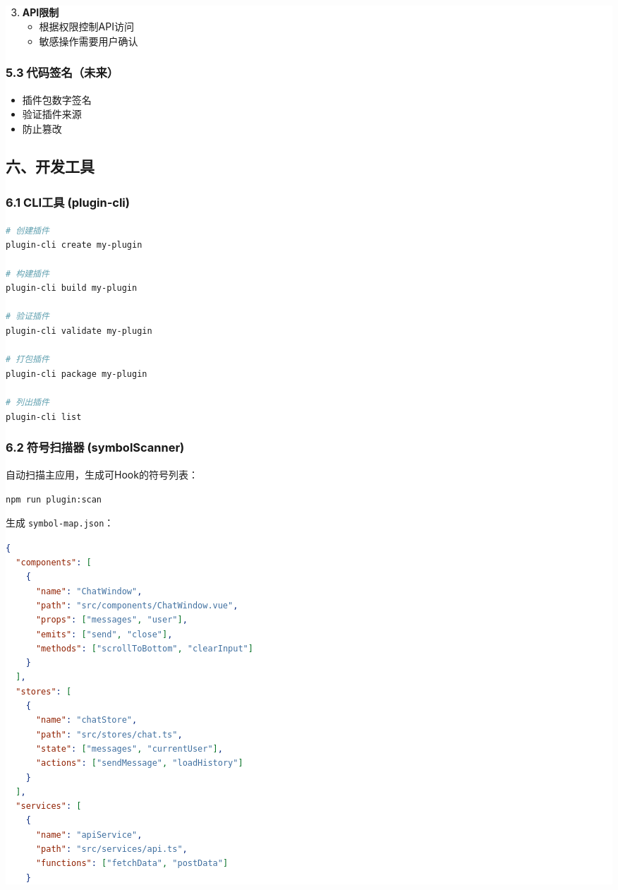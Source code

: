 3. **API限制**
   - 根据权限控制API访问
   - 敏感操作需要用户确认

### 5.3 代码签名（未来）

- 插件包数字签名
- 验证插件来源
- 防止篡改

## 六、开发工具

### 6.1 CLI工具 (plugin-cli)

```bash
# 创建插件
plugin-cli create my-plugin

# 构建插件
plugin-cli build my-plugin

# 验证插件
plugin-cli validate my-plugin

# 打包插件
plugin-cli package my-plugin

# 列出插件
plugin-cli list
```

### 6.2 符号扫描器 (symbolScanner)

自动扫描主应用，生成可Hook的符号列表：

```bash
npm run plugin:scan
```

生成 `symbol-map.json`：
```json
{
  "components": [
    {
      "name": "ChatWindow",
      "path": "src/components/ChatWindow.vue",
      "props": ["messages", "user"],
      "emits": ["send", "close"],
      "methods": ["scrollToBottom", "clearInput"]
    }
  ],
  "stores": [
    {
      "name": "chatStore",
      "path": "src/stores/chat.ts",
      "state": ["messages", "currentUser"],
      "actions": ["sendMessage", "loadHistory"]
    }
  ],
  "services": [
    {
      "name": "apiService",
      "path": "src/services/api.ts",
      "functions": ["fetchData", "postData"]
    }
```